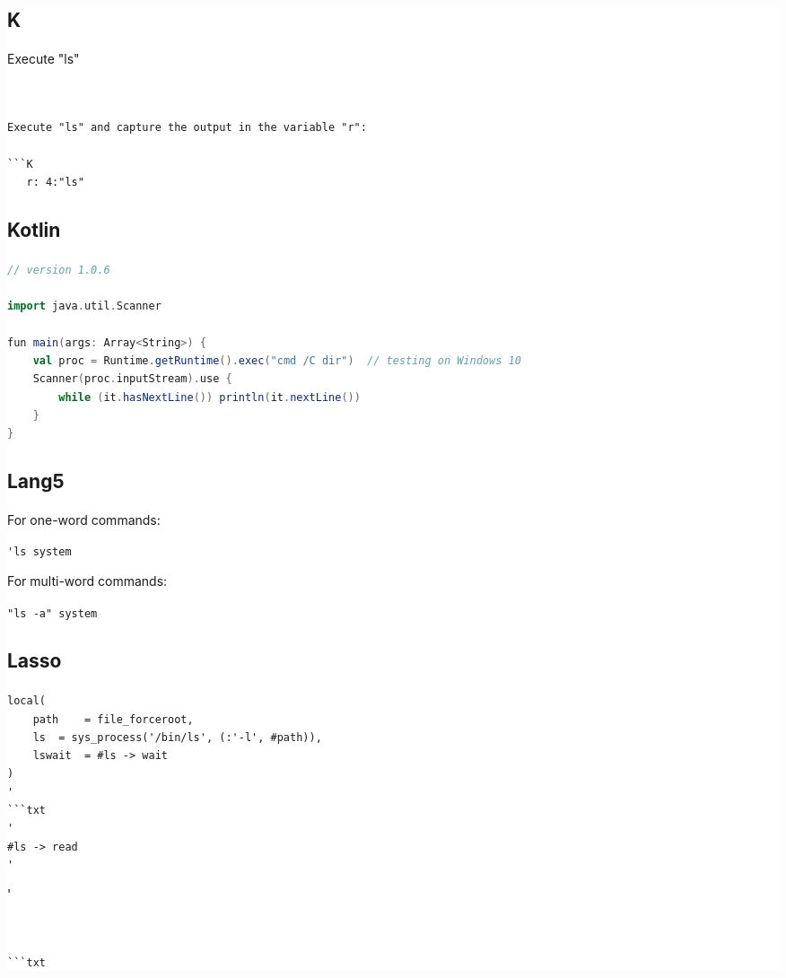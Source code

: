 

## K


Execute "ls"

```K>    \ls</lang


Execute "ls" and capture the output in the variable "r":

```K
   r: 4:"ls"
```



## Kotlin


```scala
// version 1.0.6

import java.util.Scanner

fun main(args: Array<String>) {
    val proc = Runtime.getRuntime().exec("cmd /C dir")  // testing on Windows 10
    Scanner(proc.inputStream).use {
        while (it.hasNextLine()) println(it.nextLine())
    }
}
```



## Lang5

For one-word commands:

```Lang5
'ls system
```

For multi-word commands:

```Lang5
"ls -a" system
```



## Lasso


```Lasso
local(
	path	= file_forceroot,
	ls	= sys_process('/bin/ls', (:'-l', #path)),
	lswait	= #ls -> wait
)
'
```txt
'
#ls -> read
'
```
'
```


```txt
```